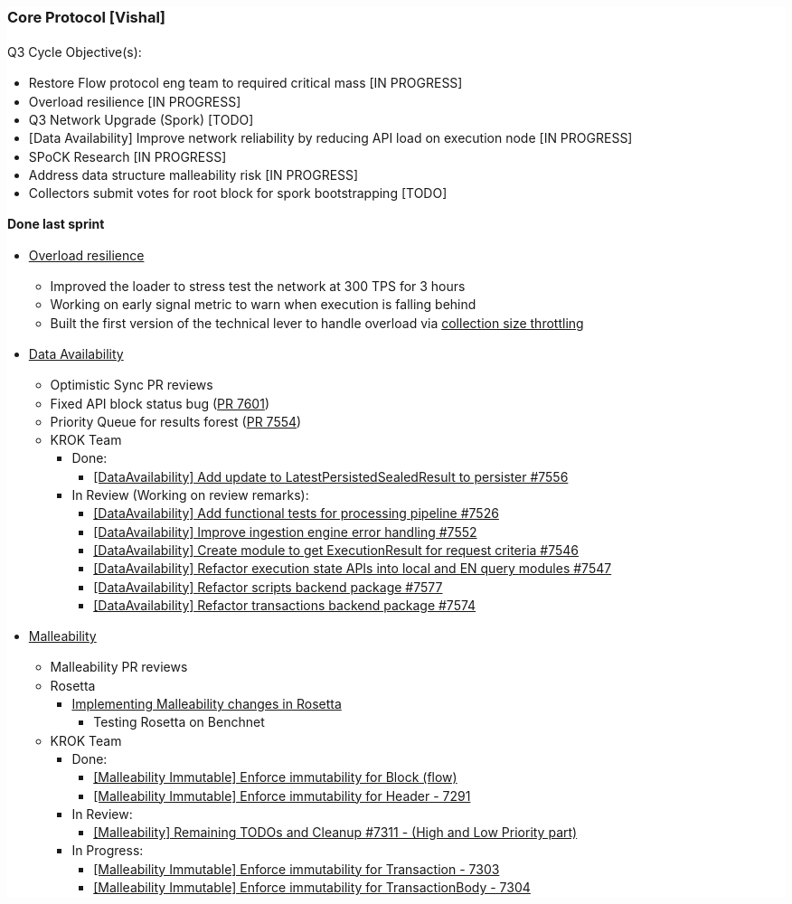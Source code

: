 
### **Core Protocol** \[Vishal]
Q3 Cycle Objective(s):
* Restore Flow protocol eng team to required critical mass [IN PROGRESS]
* Overload resilience  [IN PROGRESS]
* Q3 Network Upgrade (Spork) [TODO]
* [Data Availability] Improve network reliability by reducing API load on execution node [IN PROGRESS]
* SPoCK Research [IN PROGRESS]
* Address data structure malleability risk [IN PROGRESS]
* Collectors submit votes for root block for spork bootstrapping [TODO]

**Done last sprint**

* <ins>Overload resilience</ins>
  - Improved the loader to stress test the network at 300 TPS for 3 hours
  - Working on early signal metric to warn when execution is falling behind
  - Built the first version of the technical lever to handle overload via [collection size throttling](https://github.com/onflow/flow-okrs/issues/140)

* <ins>Data Availability</ins>
  - Optimistic Sync PR reviews
  - Fixed API block status bug ([PR 7601](https://github.com/onflow/flow-go/pull/7601))
  - Priority Queue for results forest ([PR 7554](https://github.com/onflow/flow-go/pull/7554))
  - KROK Team
    - Done:
      - [\[DataAvailability\] Add update to LatestPersistedSealedResult to persister #7556](https://github.com/onflow/flow-go/pull/7556)
    - In Review (Working on review remarks):
      - [\[DataAvailability\] Add functional tests for processing pipeline #7526](https://github.com/onflow/flow-go/pull/7526)
      - [\[DataAvailability\] Improve ingestion engine error handling #7552](https://github.com/onflow/flow-go/pull/7552)
      - [\[DataAvailability\] Create module to get ExecutionResult for request criteria #7546](https://github.com/onflow/flow-go/issues/7546)
      - [\[DataAvailability\] Refactor execution state APIs into local and EN query modules #7547](https://github.com/onflow/flow-go/issues/7547)
      - [\[DataAvailability\] Refactor scripts backend package #7577](https://github.com/onflow/flow-go/issues/7577)
      - [\[DataAvailability\] Refactor transactions backend package #7574](https://github.com/onflow/flow-go/issues/7574)

* <ins>Malleability</ins>
  * Malleability PR reviews
  * Rosetta
    * [Implementing Malleability changes in Rosetta](https://github.com/onflow/rosetta/issues/80)
      * Testing Rosetta on Benchnet
  * KROK Team
    * Done:
      * [\[Malleability Immutable\] Enforce immutability for Block (flow)](https://github.com/onflow/flow-go/issues/7278)
      * [\[Malleability Immutable\] Enforce immutability for Header - 7291](https://github.com/onflow/flow-go/issues/7291)
    * In Review:
      * [\[Malleability\] Remaining TODOs and Cleanup #7311 - (High and Low Priority part)](https://github.com/onflow/flow-go/issues/7311)
    * In Progress:
      * [\[Malleability Immutable\] Enforce immutability for Transaction - 7303](https://github.com/onflow/flow-go/issues/7303)
      * [\[Malleability Immutable\] Enforce immutability for TransactionBody - 7304](https://github.com/onflow/flow-go/issues/7304)

